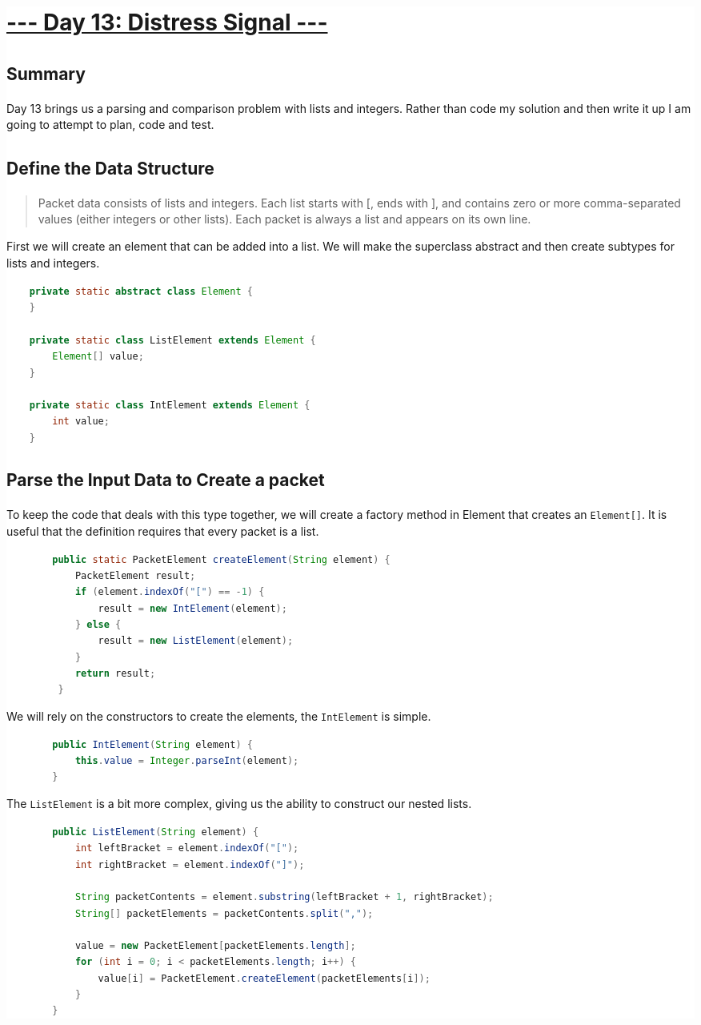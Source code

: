 # [--- Day 13: Distress Signal ---](https://adventofcode.com/2022/day/13)

## Summary
Day 13 brings us a parsing and comparison problem with lists and integers. Rather than code my solution and then write it up I am going to attempt to plan, code and test.

## Define the Data Structure
> Packet data consists of lists and integers. Each list starts with [, ends with ], and contains zero or more comma-separated values (either integers or other lists). Each packet is always a list and appears on its own line.

First we will create an element that can be added into a list. We will make the superclass abstract and then create subtypes for lists and integers.
```java
    private static abstract class Element {
    }
    
    private static class ListElement extends Element {
        Element[] value;
    }
    
    private static class IntElement extends Element {
        int value;
    }
```

## Parse the Input Data to Create a packet
To keep the code that deals with this type together, we will create a factory method
in Element that creates an `Element[]`. It is useful that the definition requires that every packet is a list.
```java
        public static PacketElement createElement(String element) {
            PacketElement result;
            if (element.indexOf("[") == -1) {
                result = new IntElement(element);
            } else {
                result = new ListElement(element);
            }
            return result;
         }
```
We will rely on the constructors to create the elements, the `IntElement` is simple.
```java
        public IntElement(String element) {
            this.value = Integer.parseInt(element);
        }
```
The `ListElement` is a bit more complex, giving us the ability to construct our nested lists.
```java
        public ListElement(String element) {
            int leftBracket = element.indexOf("[");
            int rightBracket = element.indexOf("]");

            String packetContents = element.substring(leftBracket + 1, rightBracket);
            String[] packetElements = packetContents.split(",");

            value = new PacketElement[packetElements.length];
            for (int i = 0; i < packetElements.length; i++) {
                value[i] = PacketElement.createElement(packetElements[i]);
            }
        }
```